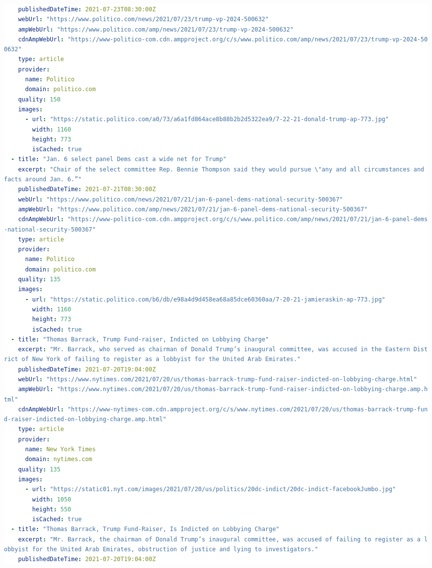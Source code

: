 ```yaml
    publishedDateTime: 2021-07-23T08:30:00Z
    webUrl: "https://www.politico.com/news/2021/07/23/trump-vp-2024-500632"
    ampWebUrl: "https://www.politico.com/amp/news/2021/07/23/trump-vp-2024-500632"
    cdnAmpWebUrl: "https://www-politico-com.cdn.ampproject.org/c/s/www.politico.com/amp/news/2021/07/23/trump-vp-2024-500632"
    type: article
    provider:
      name: Politico
      domain: politico.com
    quality: 150
    images:
      - url: "https://static.politico.com/a0/73/a6a1fd864ace8b88b2b2d5322ea9/7-22-21-donald-trump-ap-773.jpg"
        width: 1160
        height: 773
        isCached: true
  - title: "Jan. 6 select panel Dems cast a wide net for Trump"
    excerpt: "Chair of the select committee Rep. Bennie Thompson said they would pursue \"any and all circumstances and facts around Jan. 6.”"
    publishedDateTime: 2021-07-21T08:30:00Z
    webUrl: "https://www.politico.com/news/2021/07/21/jan-6-panel-dems-national-security-500367"
    ampWebUrl: "https://www.politico.com/amp/news/2021/07/21/jan-6-panel-dems-national-security-500367"
    cdnAmpWebUrl: "https://www-politico-com.cdn.ampproject.org/c/s/www.politico.com/amp/news/2021/07/21/jan-6-panel-dems-national-security-500367"
    type: article
    provider:
      name: Politico
      domain: politico.com
    quality: 135
    images:
      - url: "https://static.politico.com/b6/db/e98a4d9d458ea68a85dce60360aa/7-20-21-jamieraskin-ap-773.jpg"
        width: 1160
        height: 773
        isCached: true
  - title: "Thomas Barrack, Trump Fund-raiser, Indicted on Lobbying Charge"
    excerpt: "Mr. Barrack, who served as chairman of Donald Trump’s inaugural committee, was accused in the Eastern District of New York of failing to register as a lobbyist for the United Arab Emirates."
    publishedDateTime: 2021-07-20T19:04:00Z
    webUrl: "https://www.nytimes.com/2021/07/20/us/thomas-barrack-trump-fund-raiser-indicted-on-lobbying-charge.html"
    ampWebUrl: "https://www.nytimes.com/2021/07/20/us/thomas-barrack-trump-fund-raiser-indicted-on-lobbying-charge.amp.html"
    cdnAmpWebUrl: "https://www-nytimes-com.cdn.ampproject.org/c/s/www.nytimes.com/2021/07/20/us/thomas-barrack-trump-fund-raiser-indicted-on-lobbying-charge.amp.html"
    type: article
    provider:
      name: New York Times
      domain: nytimes.com
    quality: 135
    images:
      - url: "https://static01.nyt.com/images/2021/07/20/us/politics/20dc-indict/20dc-indict-facebookJumbo.jpg"
        width: 1050
        height: 550
        isCached: true
  - title: "Thomas Barrack, Trump Fund-Raiser, Is Indicted on Lobbying Charge"
    excerpt: "Mr. Barrack, the chairman of Donald Trump’s inaugural committee, was accused of failing to register as a lobbyist for the United Arab Emirates, obstruction of justice and lying to investigators."
    publishedDateTime: 2021-07-20T19:04:00Z
```